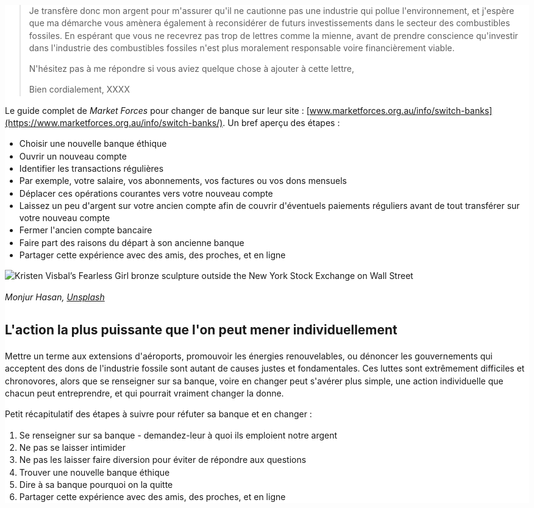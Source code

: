 > Je transfère donc mon argent pour m'assurer qu'il ne cautionne pas une industrie qui pollue l'environnement, et j'espère que ma démarche vous amènera également à reconsidérer de futurs investissements dans le secteur des combustibles fossiles. En espérant que vous ne recevrez pas trop de lettres comme la mienne, avant de prendre conscience qu'investir dans l'industrie des combustibles fossiles n'est plus moralement responsable voire financièrement viable.
>
> N'hésitez pas à me répondre si vous aviez quelque chose à ajouter à cette lettre, 
>
> Bien cordialement, XXXX

Le guide complet de _Market Forces_ pour changer de banque sur leur site :
[www.marketforces.org.au/info/switch-banks](https://www.marketforces.org.au/info/switch-banks/).
Un bref aperçu des étapes :

* Choisir une nouvelle banque éthique
* Ouvrir un nouveau compte
* Identifier les transactions régulières
* Par exemple, votre salaire, vos abonnements, vos factures ou vos dons
  mensuels
* Déplacer ces opérations courantes vers votre nouveau compte
* Laissez un peu d'argent sur votre ancien compte afin de couvrir
  d'éventuels paiements réguliers avant de tout transférer sur votre nouveau
  compte
* Fermer l'ancien compte bancaire
* Faire part des raisons du départ à son ancienne banque
* Partager cette expérience avec des amis, des proches, et en ligne

![Kristen Visbal’s Fearless Girl bronze sculpture outside the New York Stock
Exchange on Wall Street](/assets/uploads/image2e.jpg)

*Monjur Hasan, [Unsplash](https://unsplash.com/photos/yjB0IyajERc)*

## L'action la plus puissante que l'on peut mener individuellement

Mettre un terme aux extensions d'aéroports, promouvoir les énergies
renouvelables, ou dénoncer les gouvernements qui acceptent des dons de
l'industrie fossile sont autant de causes justes et fondamentales. Ces
luttes sont extrêmement difficiles et chronovores, alors que se renseigner
sur sa banque, voire en changer peut s'avérer plus simple, une action
individuelle que chacun peut entreprendre, et qui pourrait vraiment changer
la donne.

Petit récapitulatif des étapes à suivre pour réfuter sa banque et en changer
:

1. Se renseigner sur sa banque - demandez-leur à quoi ils emploient notre
   argent
2. Ne pas se laisser intimider
3. Ne pas les laisser faire diversion pour éviter de répondre aux questions
4. Trouver une nouvelle banque éthique
5. Dire à sa banque pourquoi on la quitte
6. Partager cette expérience avec des amis, des proches, et en ligne
